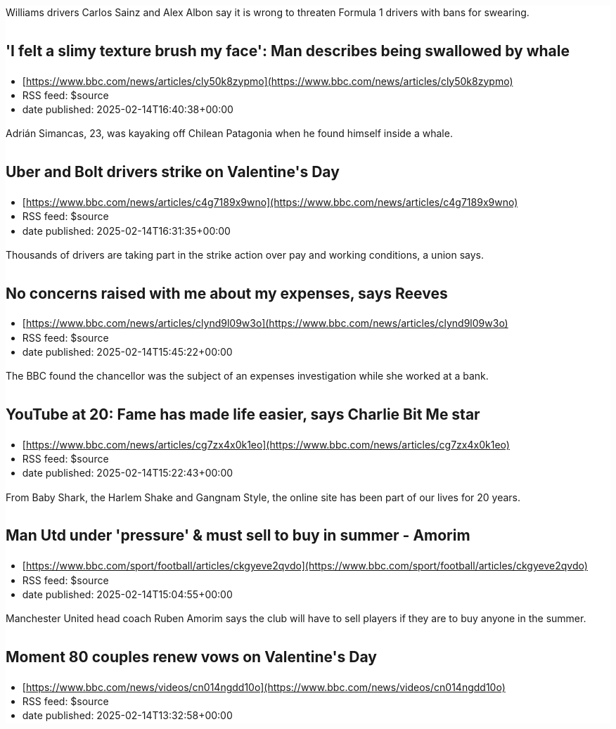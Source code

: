 Williams drivers Carlos Sainz and Alex Albon say it is wrong to threaten Formula 1 drivers with bans for swearing.

## 'I felt a slimy texture brush my face': Man describes being swallowed by whale
 - [https://www.bbc.com/news/articles/cly50k8zypmo](https://www.bbc.com/news/articles/cly50k8zypmo)
 - RSS feed: $source
 - date published: 2025-02-14T16:40:38+00:00

Adrián Simancas, 23, was kayaking off Chilean Patagonia when he found himself inside a whale.

## Uber and Bolt drivers strike on Valentine's Day
 - [https://www.bbc.com/news/articles/c4g7189x9wno](https://www.bbc.com/news/articles/c4g7189x9wno)
 - RSS feed: $source
 - date published: 2025-02-14T16:31:35+00:00

Thousands of drivers are taking part in the strike action over pay and working conditions, a union says.

## No concerns raised with me about my expenses, says Reeves
 - [https://www.bbc.com/news/articles/clynd9l09w3o](https://www.bbc.com/news/articles/clynd9l09w3o)
 - RSS feed: $source
 - date published: 2025-02-14T15:45:22+00:00

The BBC found the chancellor was the subject of an expenses investigation while she worked at a bank.

## YouTube at 20: Fame has made life easier, says Charlie Bit Me star
 - [https://www.bbc.com/news/articles/cg7zx4x0k1eo](https://www.bbc.com/news/articles/cg7zx4x0k1eo)
 - RSS feed: $source
 - date published: 2025-02-14T15:22:43+00:00

From Baby Shark, the Harlem Shake and Gangnam Style, the online site has been part of our lives for 20 years.

## Man Utd under 'pressure' & must sell to buy in summer - Amorim
 - [https://www.bbc.com/sport/football/articles/ckgyeve2qvdo](https://www.bbc.com/sport/football/articles/ckgyeve2qvdo)
 - RSS feed: $source
 - date published: 2025-02-14T15:04:55+00:00

Manchester United head coach Ruben Amorim says the club will have to sell players if they are to buy anyone in the summer.

## Moment 80 couples renew vows on Valentine's Day
 - [https://www.bbc.com/news/videos/cn014ngdd10o](https://www.bbc.com/news/videos/cn014ngdd10o)
 - RSS feed: $source
 - date published: 2025-02-14T13:32:58+00:00
